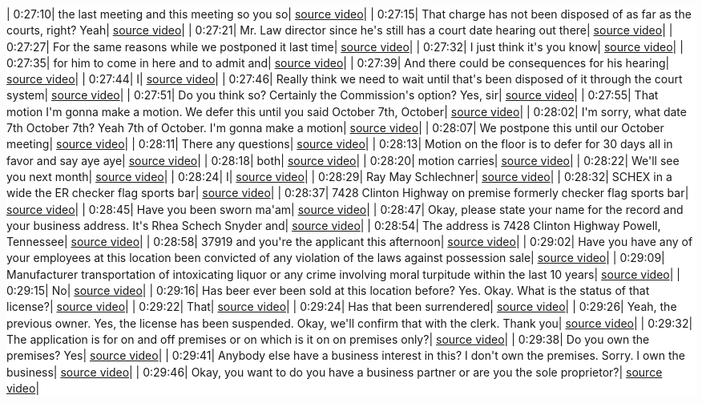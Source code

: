 | 0:27:10| the last meeting and this meeting so you so| [source video](https://archive.org/details/cocom090928part1?start=1630)|
| 0:27:15| That charge has not been disposed of as far as the courts, right? Yeah| [source video](https://archive.org/details/cocom090928part1?start=1635)|
| 0:27:21| Mr. Law director since he's still has a court date hearing out there| [source video](https://archive.org/details/cocom090928part1?start=1641)|
| 0:27:27| For the same reasons while we postponed it last time| [source video](https://archive.org/details/cocom090928part1?start=1647)|
| 0:27:32| I just think it's you know| [source video](https://archive.org/details/cocom090928part1?start=1652)|
| 0:27:35| for him to come in here and to admit and| [source video](https://archive.org/details/cocom090928part1?start=1655)|
| 0:27:39| And there could be consequences for his hearing| [source video](https://archive.org/details/cocom090928part1?start=1659)|
| 0:27:44| I| [source video](https://archive.org/details/cocom090928part1?start=1664)|
| 0:27:46| Really think we need to wait until that's been disposed of it through the court system| [source video](https://archive.org/details/cocom090928part1?start=1666)|
| 0:27:51| Do you think so? Certainly the Commission's option? Yes, sir| [source video](https://archive.org/details/cocom090928part1?start=1671)|
| 0:27:55| That motion I'm gonna make a motion. We defer this until you said October 7th, October| [source video](https://archive.org/details/cocom090928part1?start=1675)|
| 0:28:02| I'm sorry, what date 7th October 7th? Yeah 7th of October. I'm gonna make a motion| [source video](https://archive.org/details/cocom090928part1?start=1682)|
| 0:28:07| We postpone this until our October meeting| [source video](https://archive.org/details/cocom090928part1?start=1687)|
| 0:28:11| There any questions| [source video](https://archive.org/details/cocom090928part1?start=1691)|
| 0:28:13| Motion on the floor is to defer for 30 days all in favor and say aye aye| [source video](https://archive.org/details/cocom090928part1?start=1693)|
| 0:28:18| both| [source video](https://archive.org/details/cocom090928part1?start=1698)|
| 0:28:20| motion carries| [source video](https://archive.org/details/cocom090928part1?start=1700)|
| 0:28:22| We'll see you next month| [source video](https://archive.org/details/cocom090928part1?start=1702)|
| 0:28:24| I| [source video](https://archive.org/details/cocom090928part1?start=1704)|
| 0:28:29| Ray May Schlechner| [source video](https://archive.org/details/cocom090928part1?start=1709)|
| 0:28:32| SCHEX in a wide the ER checker flag sports bar| [source video](https://archive.org/details/cocom090928part1?start=1712)|
| 0:28:37| 7428 Clinton Highway on premise formerly checker flag sports bar| [source video](https://archive.org/details/cocom090928part1?start=1717)|
| 0:28:45| Have you been sworn ma'am| [source video](https://archive.org/details/cocom090928part1?start=1725)|
| 0:28:47| Okay, please state your name for the record and your business address. It's Rhea Schech Snyder and| [source video](https://archive.org/details/cocom090928part1?start=1727)|
| 0:28:54| The address is 7428 Clinton Highway Powell, Tennessee| [source video](https://archive.org/details/cocom090928part1?start=1734)|
| 0:28:58| 37919 and you're the applicant this afternoon| [source video](https://archive.org/details/cocom090928part1?start=1738)|
| 0:29:02| Have you have any of your employees at this location been convicted of any violation of the laws against possession sale| [source video](https://archive.org/details/cocom090928part1?start=1742)|
| 0:29:09| Manufacturer transportation of intoxicating liquor or any crime involving moral turpitude within the last 10 years| [source video](https://archive.org/details/cocom090928part1?start=1749)|
| 0:29:15| No| [source video](https://archive.org/details/cocom090928part1?start=1755)|
| 0:29:16| Has beer ever been sold at this location before? Yes. Okay. What is the status of that license?| [source video](https://archive.org/details/cocom090928part1?start=1756)|
| 0:29:22| That| [source video](https://archive.org/details/cocom090928part1?start=1762)|
| 0:29:24| Has that been surrendered| [source video](https://archive.org/details/cocom090928part1?start=1764)|
| 0:29:26| Yeah, the previous owner. Yes, the license has been suspended. Okay, we'll confirm that with the clerk. Thank you| [source video](https://archive.org/details/cocom090928part1?start=1766)|
| 0:29:32| The application is for on and off premises or on which is it on on premises only?| [source video](https://archive.org/details/cocom090928part1?start=1772)|
| 0:29:38| Do you own the premises? Yes| [source video](https://archive.org/details/cocom090928part1?start=1778)|
| 0:29:41| Anybody else have a business interest in this? I don't own the premises. Sorry. I own the business| [source video](https://archive.org/details/cocom090928part1?start=1781)|
| 0:29:46| Okay, you want to do you have a business partner or are you the sole proprietor?| [source video](https://archive.org/details/cocom090928part1?start=1786)|